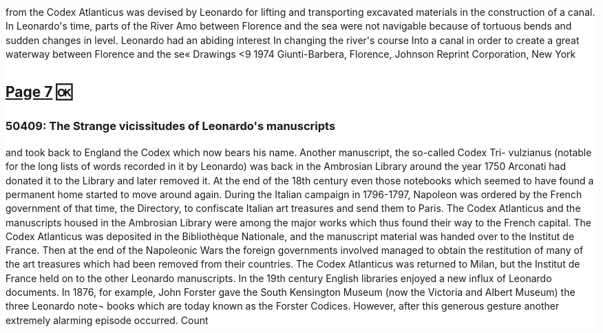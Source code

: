 from the Codex Atlanticus was devised
by Leonardo for lifting and
transporting excavated materials in
the construction of a canal. In
Leonardo's time, parts of the River Amo
between Florence and the sea were not
navigable because of tortuous bends
and sudden changes in level.
Leonardo had an abiding interest In
changing the river's course Into
a canal in order to create a great
waterway between Florence and the se«
Drawings <9 1974 Giunti-Barbera, Florence,
Johnson Reprint Corporation, New York
## [Page 7](https://demo.humlab.umu.se/courier/074877engo.pdf#page=7) 🆗
### 50409: The Strange vicissitudes of Leonardo's manuscripts
and took back to England the Codex
which now bears his name. Another
manuscript, the so-called Codex Tri-
vulzianus (notable for the long lists
of words recorded in it by Leonardo)
was back in the Ambrosian Library
around the year 1750 Arconati had
donated it to the Library and later
removed it.
At the end of the 18th century even
those notebooks which seemed to have
found a permanent home started to
move around again. During the Italian
campaign in 1796-1797, Napoleon was
ordered by the French government of
that time, the Directory, to confiscate
Italian art treasures and send them to
Paris. The Codex Atlanticus and the
manuscripts housed in the Ambrosian
Library were among the major works
which thus found their way to the
French capital.
The Codex Atlanticus was deposited
in the Bibliothèque Nationale, and the
manuscript material was handed over
to the Institut de France. Then at the
end of the Napoleonic Wars the
foreign governments involved managed
to obtain the restitution of many of
the art treasures which had been
removed from their countries. The
Codex Atlanticus was returned to
Milan, but the Institut de France held
on to the other Leonardo manuscripts.
In the 19th century English libraries
enjoyed a new influx of Leonardo
documents. In 1876, for example, John
Forster gave the South Kensington
Museum (now the Victoria and Albert
Museum) the three Leonardo note¬
books which are today known as the
Forster Codices. However, after this
generous gesture another extremely
alarming episode occurred. Count